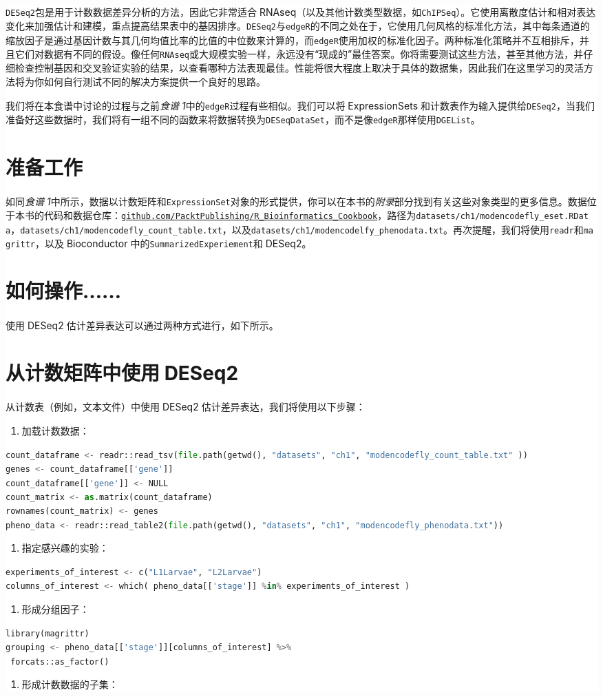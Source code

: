 `DESeq2`包是用于计数数据差异分析的方法，因此它非常适合 RNAseq（以及其他计数类型数据，如`ChIPSeq`）。它使用离散度估计和相对表达变化来加强估计和建模，重点提高结果表中的基因排序。`DESeq2`与`edgeR`的不同之处在于，它使用几何风格的标准化方法，其中每条通道的缩放因子是通过基因计数与其几何均值比率的比值的中位数来计算的，而`edgeR`使用加权的标准化因子。两种标准化策略并不互相排斥，并且它们对数据有不同的假设。像任何`RNAseq`或大规模实验一样，永远没有“现成的”最佳答案。你将需要测试这些方法，甚至其他方法，并仔细检查控制基因和交叉验证实验的结果，以查看哪种方法表现最佳。性能将很大程度上取决于具体的数据集，因此我们在这里学习的灵活方法将为你如何自行测试不同的解决方案提供一个良好的思路。

我们将在本食谱中讨论的过程与之前*食谱 1*中的`edgeR`过程有些相似。我们可以将 ExpressionSets 和计数表作为输入提供给`DESeq2`，当我们准备好这些数据时，我们将有一组不同的函数来将数据转换为`DESeqDataSet`，而不是像`edgeR`那样使用`DGEList`。

# 准备工作

如同*食谱 1*中所示，数据以计数矩阵和`ExpressionSet`对象的形式提供，你可以在本书的*附录*部分找到有关这些对象类型的更多信息。数据位于本书的代码和数据仓库：[`github.com/PacktPublishing/R_Bioinformatics_Cookbook`](https://github.com/PacktPublishing/R_Bioinformatics_Cookbook)，路径为`datasets/ch1/modencodefly_eset.RData`，`datasets/ch1/modencodefly_count_table.txt`，以及`datasets/ch1/modencodelfy_phenodata.txt`。再次提醒，我们将使用`readr`和`magrittr`，以及 Bioconductor 中的`SummarizedExperiement`和 DESeq2。

# 如何操作……

使用 DESeq2 估计差异表达可以通过两种方式进行，如下所示。

# 从计数矩阵中使用 DESeq2

从计数表（例如，文本文件）中使用 DESeq2 估计差异表达，我们将使用以下步骤：

1.  加载计数数据：

```py
count_dataframe <- readr::read_tsv(file.path(getwd(), "datasets", "ch1", "modencodefly_count_table.txt" ))
genes <- count_dataframe[['gene']]
count_dataframe[['gene']] <- NULL
count_matrix <- as.matrix(count_dataframe)
rownames(count_matrix) <- genes
pheno_data <- readr::read_table2(file.path(getwd(), "datasets", "ch1", "modencodefly_phenodata.txt"))
```

1.  指定感兴趣的实验：

```py
experiments_of_interest <- c("L1Larvae", "L2Larvae")
columns_of_interest <- which( pheno_data[['stage']] %in% experiments_of_interest ) 
```

1.  形成分组因子：

```py
library(magrittr)
grouping <- pheno_data[['stage']][columns_of_interest] %>% 
 forcats::as_factor()
```

1.  形成计数数据的子集：
